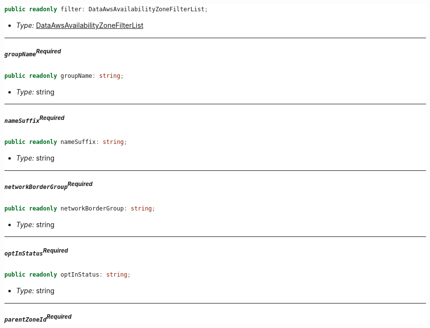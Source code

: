 ```typescript
public readonly filter: DataAwsAvailabilityZoneFilterList;
```

- *Type:* <a href="#@cdktf/aws-cdk.dataAwsAvailabilityZone.DataAwsAvailabilityZoneFilterList">DataAwsAvailabilityZoneFilterList</a>

---

##### `groupName`<sup>Required</sup> <a name="groupName" id="@cdktf/aws-cdk.dataAwsAvailabilityZone.DataAwsAvailabilityZone.property.groupName"></a>

```typescript
public readonly groupName: string;
```

- *Type:* string

---

##### `nameSuffix`<sup>Required</sup> <a name="nameSuffix" id="@cdktf/aws-cdk.dataAwsAvailabilityZone.DataAwsAvailabilityZone.property.nameSuffix"></a>

```typescript
public readonly nameSuffix: string;
```

- *Type:* string

---

##### `networkBorderGroup`<sup>Required</sup> <a name="networkBorderGroup" id="@cdktf/aws-cdk.dataAwsAvailabilityZone.DataAwsAvailabilityZone.property.networkBorderGroup"></a>

```typescript
public readonly networkBorderGroup: string;
```

- *Type:* string

---

##### `optInStatus`<sup>Required</sup> <a name="optInStatus" id="@cdktf/aws-cdk.dataAwsAvailabilityZone.DataAwsAvailabilityZone.property.optInStatus"></a>

```typescript
public readonly optInStatus: string;
```

- *Type:* string

---

##### `parentZoneId`<sup>Required</sup> <a name="parentZoneId" id="@cdktf/aws-cdk.dataAwsAvailabilityZone.DataAwsAvailabilityZone.property.parentZoneId"></a>
